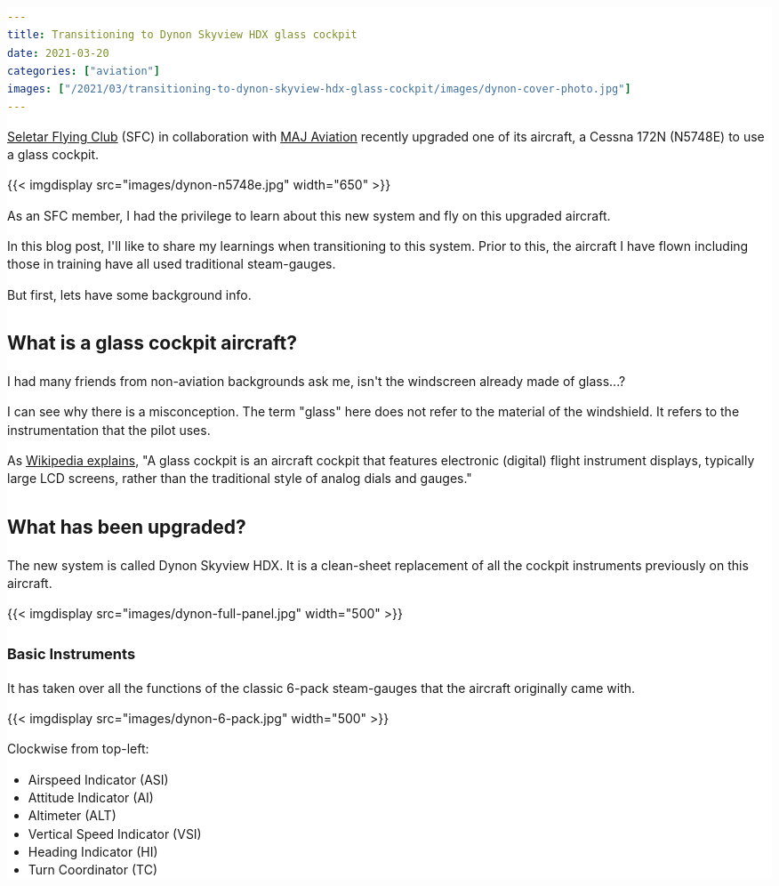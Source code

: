 ```yaml
---
title: Transitioning to Dynon Skyview HDX glass cockpit
date: 2021-03-20
categories: ["aviation"]
images: ["/2021/03/transitioning-to-dynon-skyview-hdx-glass-cockpit/images/dynon-cover-photo.jpg"]
---
```


[Seletar Flying Club](http://www.seletar-flying-club.org/) (SFC) in collaboration with [MAJ Aviation](https://www.majaviation.com.sg/) recently upgraded one of its aircraft, a Cessna 172N (N5748E) to use a glass cockpit.

{{< imgdisplay src="images/dynon-n5748e.jpg" width="650" >}}

As an SFC member, I had the privilege to learn about this new system and fly on this upgraded aircraft.

In this blog post, I'll like to share my learnings when transitioning to this system. Prior to this, the aircraft I have flown including those in training have all used traditional steam-gauges.



But first, lets have some background info.

## What is a glass cockpit aircraft?

I had many friends from non-aviation backgrounds ask me, isn't the windscreen already made of glass...?

I can see why there is a misconception. The term "glass" here does not refer to the material of the windshield. It refers to the instrumentation that the pilot uses. 

As [Wikipedia explains](https://en.wikipedia.org/wiki/Glass_cockpit), "A glass cockpit is an aircraft cockpit that features electronic (digital) flight instrument displays, typically large LCD screens, rather than the traditional style of analog dials and gauges."

## What has been upgraded?

The new system is called Dynon Skyview HDX. It is a clean-sheet replacement of all the cockpit instruments previously on this aircraft.

{{< imgdisplay src="images/dynon-full-panel.jpg" width="500" >}}

### Basic Instruments

It has taken over all the functions of the classic 6-pack steam-gauges that the aircraft originally came with.

{{< imgdisplay src="images/dynon-6-pack.jpg" width="500" >}}

Clockwise from top-left:
* Airspeed Indicator (ASI)
* Attitude Indicator (AI)
* Altimeter (ALT)
* Vertical Speed Indicator (VSI)
* Heading Indicator (HI)
* Turn Coordinator (TC)
